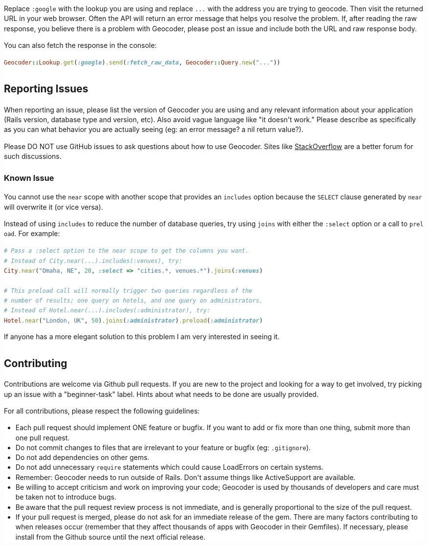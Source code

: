 Replace `:google` with the lookup you are using and replace `...` with the address you are trying to geocode. Then visit the returned URL in your web browser. Often the API will return an error message that helps you resolve the problem. If, after reading the raw response, you believe there is a problem with Geocoder, please post an issue and include both the URL and raw response body.

You can also fetch the response in the console:

```ruby
Geocoder::Lookup.get(:google).send(:fetch_raw_data, Geocoder::Query.new("..."))
```


Reporting Issues
----------------

When reporting an issue, please list the version of Geocoder you are using and any relevant information about your application (Rails version, database type and version, etc). Also avoid vague language like "it doesn't work." Please describe as specifically as you can what behavior you are actually seeing (eg: an error message? a nil return value?).

Please DO NOT use GitHub issues to ask questions about how to use Geocoder. Sites like [StackOverflow](http://www.stackoverflow.com/) are a better forum for such discussions.


### Known Issue

You cannot use the `near` scope with another scope that provides an `includes` option because the `SELECT` clause generated by `near` will overwrite it (or vice versa).

Instead of using `includes` to reduce the number of database queries, try using `joins` with either the `:select` option or a call to `preload`. For example:

```ruby
# Pass a :select option to the near scope to get the columns you want.
# Instead of City.near(...).includes(:venues), try:
City.near("Omaha, NE", 20, :select => "cities.*, venues.*").joins(:venues)

# This preload call will normally trigger two queries regardless of the
# number of results; one query on hotels, and one query on administrators.
# Instead of Hotel.near(...).includes(:administrator), try:
Hotel.near("London, UK", 50).joins(:administrator).preload(:administrator)
```

If anyone has a more elegant solution to this problem I am very interested in seeing it.


Contributing
------------

Contributions are welcome via Github pull requests. If you are new to the project and looking for a way to get involved, try picking up an issue with a "beginner-task" label. Hints about what needs to be done are usually provided.

For all contributions, please respect the following guidelines:

* Each pull request should implement ONE feature or bugfix. If you want to add or fix more than one thing, submit more than one pull request.
* Do not commit changes to files that are irrelevant to your feature or bugfix (eg: `.gitignore`).
* Do not add dependencies on other gems.
* Do not add unnecessary `require` statements which could cause LoadErrors on certain systems.
* Remember: Geocoder needs to run outside of Rails. Don't assume things like ActiveSupport are available.
* Be willing to accept criticism and work on improving your code; Geocoder is used by thousands of developers and care must be taken not to introduce bugs.
* Be aware that the pull request review process is not immediate, and is generally proportional to the size of the pull request.
* If your pull request is merged, please do not ask for an immediate release of the gem. There are many factors contributing to when releases occur (remember that they affect thousands of apps with Geocoder in their Gemfiles). If necessary, please install from the Github source until the next official release.

